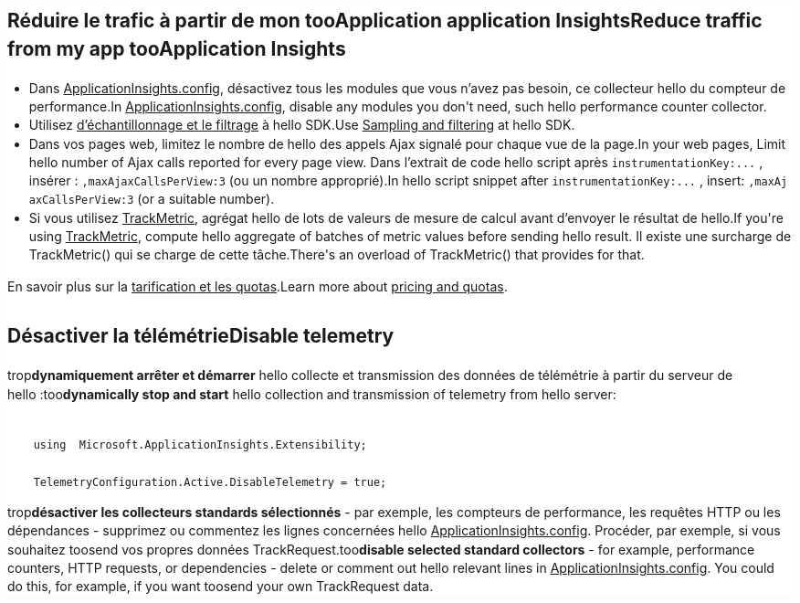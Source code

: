 
## <a name="reduce-traffic-from-my-app-tooapplication-insights"></a><span data-ttu-id="37eb9-176">Réduire le trafic à partir de mon tooApplication application Insights</span><span class="sxs-lookup"><span data-stu-id="37eb9-176">Reduce traffic from my app tooApplication Insights</span></span>
* <span data-ttu-id="37eb9-177">Dans [ApplicationInsights.config](app-insights-configuration-with-applicationinsights-config.md), désactivez tous les modules que vous n’avez pas besoin, ce collecteur hello du compteur de performance.</span><span class="sxs-lookup"><span data-stu-id="37eb9-177">In [ApplicationInsights.config](app-insights-configuration-with-applicationinsights-config.md), disable any modules you don't need, such hello performance counter collector.</span></span>
* <span data-ttu-id="37eb9-178">Utilisez [d’échantillonnage et le filtrage](app-insights-api-filtering-sampling.md) à hello SDK.</span><span class="sxs-lookup"><span data-stu-id="37eb9-178">Use [Sampling and filtering](app-insights-api-filtering-sampling.md) at hello SDK.</span></span>
* <span data-ttu-id="37eb9-179">Dans vos pages web, limitez le nombre de hello des appels Ajax signalé pour chaque vue de la page.</span><span class="sxs-lookup"><span data-stu-id="37eb9-179">In your web pages, Limit hello number of Ajax calls reported for every page view.</span></span> <span data-ttu-id="37eb9-180">Dans l’extrait de code hello script après `instrumentationKey:...` , insérer : `,maxAjaxCallsPerView:3` (ou un nombre approprié).</span><span class="sxs-lookup"><span data-stu-id="37eb9-180">In hello script snippet after `instrumentationKey:...` , insert: `,maxAjaxCallsPerView:3` (or a suitable number).</span></span>
* <span data-ttu-id="37eb9-181">Si vous utilisez [TrackMetric](app-insights-api-custom-events-metrics.md#trackmetric), agrégat hello de lots de valeurs de mesure de calcul avant d’envoyer le résultat de hello.</span><span class="sxs-lookup"><span data-stu-id="37eb9-181">If you're using [TrackMetric](app-insights-api-custom-events-metrics.md#trackmetric), compute hello aggregate of batches of metric values before sending hello result.</span></span> <span data-ttu-id="37eb9-182">Il existe une surcharge de TrackMetric() qui se charge de cette tâche.</span><span class="sxs-lookup"><span data-stu-id="37eb9-182">There's an overload of TrackMetric() that provides for that.</span></span>

<span data-ttu-id="37eb9-183">En savoir plus sur la [tarification et les quotas](app-insights-pricing.md).</span><span class="sxs-lookup"><span data-stu-id="37eb9-183">Learn more about [pricing and quotas](app-insights-pricing.md).</span></span>

## <a name="disable-telemetry"></a><span data-ttu-id="37eb9-184">Désactiver la télémétrie</span><span class="sxs-lookup"><span data-stu-id="37eb9-184">Disable telemetry</span></span>
<span data-ttu-id="37eb9-185">trop**dynamiquement arrêter et démarrer** hello collecte et transmission des données de télémétrie à partir du serveur de hello :</span><span class="sxs-lookup"><span data-stu-id="37eb9-185">too**dynamically stop and start** hello collection and transmission of telemetry from hello server:</span></span>

```

    using  Microsoft.ApplicationInsights.Extensibility;

    TelemetryConfiguration.Active.DisableTelemetry = true;
```



<span data-ttu-id="37eb9-186">trop**désactiver les collecteurs standards sélectionnés** - par exemple, les compteurs de performance, les requêtes HTTP ou les dépendances - supprimez ou commentez les lignes concernées hello [ApplicationInsights.config](app-insights-api-custom-events-metrics.md). Procéder, par exemple, si vous souhaitez toosend vos propres données TrackRequest.</span><span class="sxs-lookup"><span data-stu-id="37eb9-186">too**disable selected standard collectors** - for example, performance counters, HTTP requests, or dependencies - delete or comment out hello relevant lines in [ApplicationInsights.config](app-insights-api-custom-events-metrics.md). You could do this, for example, if you want toosend your own TrackRequest data.</span></span>
